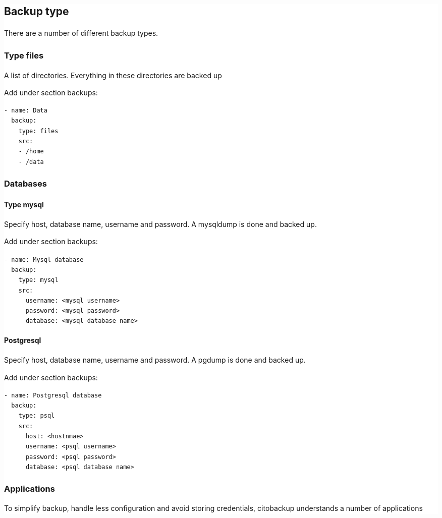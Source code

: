 
## Backup type

There are a number of different backup types. 


### Type files

A list of directories. Everything in these directories are backed up

Add under section backups:

    - name: Data
      backup:
        type: files
        src:
        - /home
        - /data


### Databases

#### Type mysql

Specify host, database name, username and password. A mysqldump is done and backed up.

Add under section backups:

    - name: Mysql database
      backup:
        type: mysql
        src:
          username: <mysql username>
          password: <mysql password>
          database: <mysql database name>


#### Postgresql

Specify host, database name, username and password. A pgdump is done and backed up.

Add under section backups:

    - name: Postgresql database
      backup:
        type: psql
        src:
          host: <hostnmae>
          username: <psql username>
          password: <psql password>
          database: <psql database name>


### Applications

To simplify backup, handle less configuration and avoid storing credentials, citobackup
understands a number of applications
